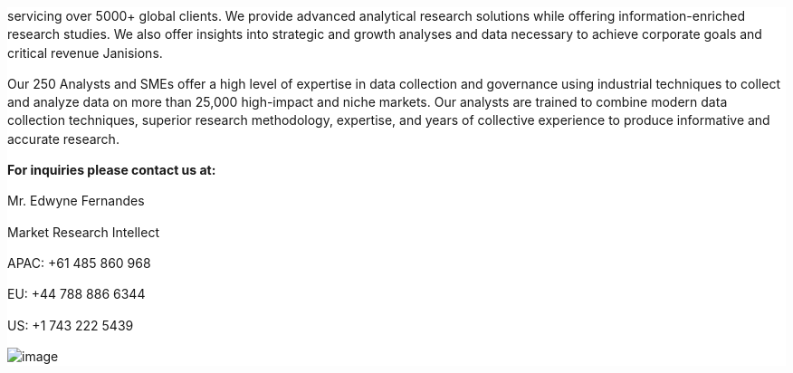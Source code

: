 servicing over 5000+ global clients. We provide advanced analytical research solutions while offering information-enriched research studies.&nbsp;</span>We also offer insights into strategic and growth analyses and data necessary to achieve corporate goals and critical revenue Janisions.</p><p><span class="">Our 250 Analysts and SMEs offer a high level of expertise in data collection and governance using industrial techniques to collect and analyze data on more than 25,000 high-impact and niche markets. Our analysts are trained to combine modern data collection techniques, superior research methodology, expertise, and years of collective experience to produce informative and accurate research.</span></p><p><strong>For inquiries please contact us at:</strong></p><p>Mr. Edwyne Fernandes</p><p>Market Research Intellect</p><p>APAC: +61 485 860 968</p><p>EU: +44 788 886 6344</p><p>US: +1 743 222 5439</p>
![image](https://github.com/user-attachments/assets/dae59742-55c9-4b9a-9707-e4b7f64642a4)
